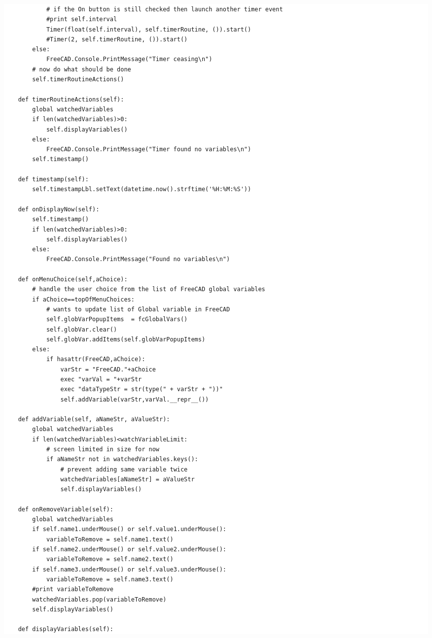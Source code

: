 ```
			# if the On button is still checked then launch another timer event
			#print self.interval
			Timer(float(self.interval), self.timerRoutine, ()).start()
			#Timer(2, self.timerRoutine, ()).start()
		else:
			FreeCAD.Console.PrintMessage("Timer ceasing\n")
		# now do what should be done
		self.timerRoutineActions()

	def timerRoutineActions(self):
		global watchedVariables
		if len(watchedVariables)>0:
			self.displayVariables()
		else:
			FreeCAD.Console.PrintMessage("Timer found no variables\n")
		self.timestamp()

	def timestamp(self):
		self.timestampLbl.setText(datetime.now().strftime('%H:%M:%S'))

	def onDisplayNow(self):
		self.timestamp()
		if len(watchedVariables)>0:
			self.displayVariables()
		else:
			FreeCAD.Console.PrintMessage("Found no variables\n")

	def onMenuChoice(self,aChoice):
		# handle the user choice from the list of FreeCAD global variables
		if aChoice==topOfMenuChoices:
			# wants to update list of Global variable in FreeCAD
			self.globVarPopupItems  = fcGlobalVars()
			self.globVar.clear()
			self.globVar.addItems(self.globVarPopupItems)
		else:
			if hasattr(FreeCAD,aChoice):
				varStr = "FreeCAD."+aChoice
				exec "varVal = "+varStr
				exec "dataTypeStr = str(type(" + varStr + "))"
				self.addVariable(varStr,varVal.__repr__())

	def addVariable(self, aNameStr, aValueStr):
		global watchedVariables
		if len(watchedVariables)<watchVariableLimit:
			# screen limited in size for now
			if aNameStr not in watchedVariables.keys():
				# prevent adding same variable twice
				watchedVariables[aNameStr] = aValueStr
				self.displayVariables()

	def onRemoveVariable(self):
		global watchedVariables
		if self.name1.underMouse() or self.value1.underMouse():
			variableToRemove = self.name1.text()
		if self.name2.underMouse() or self.value2.underMouse():
			variableToRemove = self.name2.text()
		if self.name3.underMouse() or self.value3.underMouse():
			variableToRemove = self.name3.text()
		#print variableToRemove
		watchedVariables.pop(variableToRemove)
		self.displayVariables()

	def displayVariables(self):
```